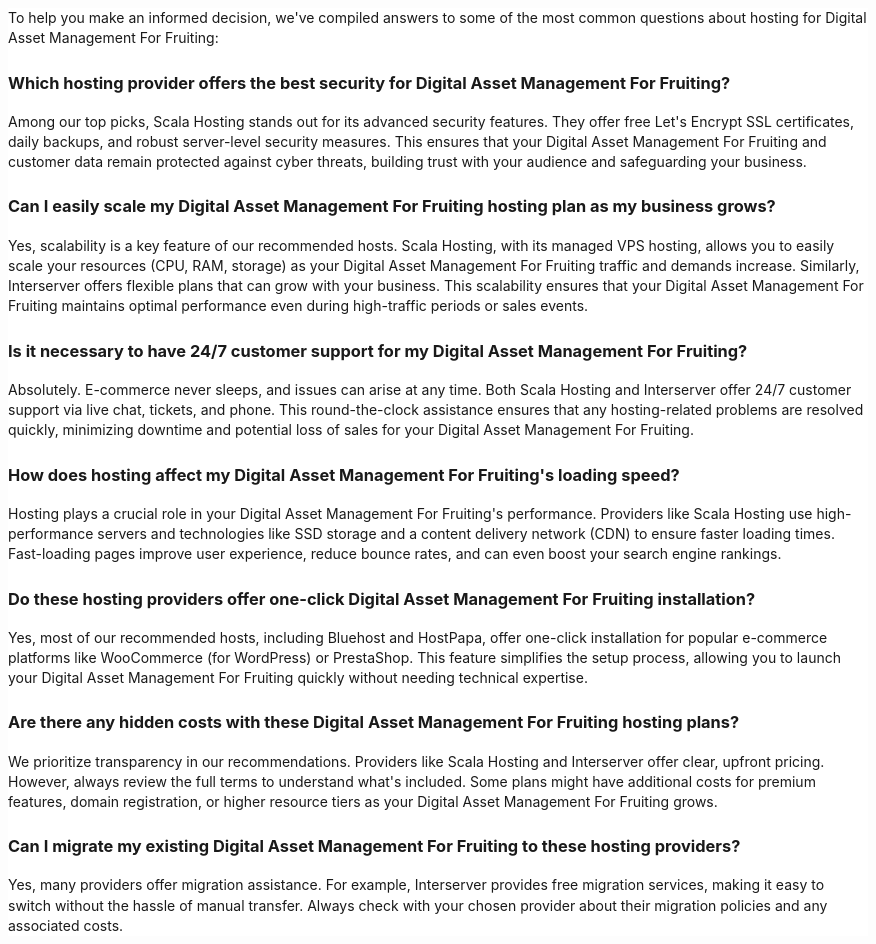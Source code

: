 To help you make an informed decision, we've compiled answers to some of the most common questions about hosting for Digital Asset Management For Fruiting:

### Which hosting provider offers the best security for Digital Asset Management For Fruiting? 
Among our top picks, Scala Hosting stands out for its advanced security features. They offer free Let's Encrypt SSL certificates, daily backups, and robust server-level security measures. This ensures that your Digital Asset Management For Fruiting and customer data remain protected against cyber threats, building trust with your audience and safeguarding your business.

### Can I easily scale my Digital Asset Management For Fruiting hosting plan as my business grows? 
Yes, scalability is a key feature of our recommended hosts. Scala Hosting, with its managed VPS hosting, allows you to easily scale your resources (CPU, RAM, storage) as your Digital Asset Management For Fruiting traffic and demands increase. Similarly, Interserver offers flexible plans that can grow with your business. This scalability ensures that your Digital Asset Management For Fruiting maintains optimal performance even during high-traffic periods or sales events.

### Is it necessary to have 24/7 customer support for my Digital Asset Management For Fruiting? 
Absolutely. E-commerce never sleeps, and issues can arise at any time. Both Scala Hosting and Interserver offer 24/7 customer support via live chat, tickets, and phone. This round-the-clock assistance ensures that any hosting-related problems are resolved quickly, minimizing downtime and potential loss of sales for your Digital Asset Management For Fruiting.

### How does hosting affect my Digital Asset Management For Fruiting's loading speed? 
Hosting plays a crucial role in your Digital Asset Management For Fruiting's performance. Providers like Scala Hosting use high-performance servers and technologies like SSD storage and a content delivery network (CDN) to ensure faster loading times. Fast-loading pages improve user experience, reduce bounce rates, and can even boost your search engine rankings.

### Do these hosting providers offer one-click Digital Asset Management For Fruiting installation? 
Yes, most of our recommended hosts, including Bluehost and HostPapa, offer one-click installation for popular e-commerce platforms like WooCommerce (for WordPress) or PrestaShop. This feature simplifies the setup process, allowing you to launch your Digital Asset Management For Fruiting quickly without needing technical expertise.

### Are there any hidden costs with these Digital Asset Management For Fruiting hosting plans? 
We prioritize transparency in our recommendations. Providers like Scala Hosting and Interserver offer clear, upfront pricing. However, always review the full terms to understand what's included. Some plans might have additional costs for premium features, domain registration, or higher resource tiers as your Digital Asset Management For Fruiting grows.

### Can I migrate my existing Digital Asset Management For Fruiting to these hosting providers? 
Yes, many providers offer migration assistance. For example, Interserver provides free migration services, making it easy to switch without the hassle of manual transfer. Always check with your chosen provider about their migration policies and any associated costs.
